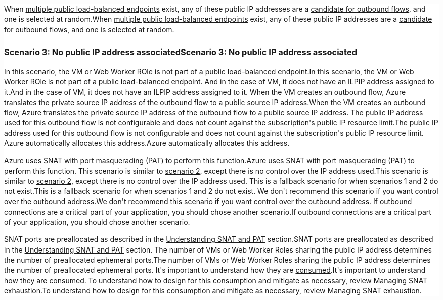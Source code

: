 <span data-ttu-id="2af9e-181">When [multiple public load-balanced endpoints](load-balancer-multivip.md) exist, any of these public IP addresses are a [candidate for outbound flows](#multivipsnat), and one is selected at random.</span><span class="sxs-lookup"><span data-stu-id="2af9e-181">When [multiple public load-balanced endpoints](load-balancer-multivip.md) exist, any of these public IP addresses are a [candidate for outbound flows](#multivipsnat), and one is selected at random.</span></span>  

### <a name="defaultsnat"></a><span data-ttu-id="2af9e-182">Scenario 3: No public IP address associated</span><span class="sxs-lookup"><span data-stu-id="2af9e-182">Scenario 3: No public IP address associated</span></span>

<span data-ttu-id="2af9e-183">In this scenario, the VM or Web Worker ROle is not part of a public load-balanced endpoint.</span><span class="sxs-lookup"><span data-stu-id="2af9e-183">In this scenario, the VM or Web Worker ROle is not part of a public load-balanced endpoint.</span></span>  <span data-ttu-id="2af9e-184">And in the case of VM, it does not have an ILPIP address assigned to it.</span><span class="sxs-lookup"><span data-stu-id="2af9e-184">And in the case of VM, it does not have an ILPIP address assigned to it.</span></span> <span data-ttu-id="2af9e-185">When the VM creates an outbound flow, Azure translates the private source IP address of the outbound flow to a public source IP address.</span><span class="sxs-lookup"><span data-stu-id="2af9e-185">When the VM creates an outbound flow, Azure translates the private source IP address of the outbound flow to a public source IP address.</span></span> <span data-ttu-id="2af9e-186">The public IP address used for this outbound flow is not configurable and does not count against the subscription's public IP resource limit.</span><span class="sxs-lookup"><span data-stu-id="2af9e-186">The public IP address used for this outbound flow is not configurable and does not count against the subscription's public IP resource limit.</span></span>  <span data-ttu-id="2af9e-187">Azure automatically allocates this address.</span><span class="sxs-lookup"><span data-stu-id="2af9e-187">Azure automatically allocates this address.</span></span>

<span data-ttu-id="2af9e-188">Azure uses SNAT with port masquerading ([PAT](#pat)) to perform this function.</span><span class="sxs-lookup"><span data-stu-id="2af9e-188">Azure uses SNAT with port masquerading ([PAT](#pat)) to perform this function.</span></span> <span data-ttu-id="2af9e-189">This scenario is similar to [scenario 2](#lb), except there is no control over the IP address used.</span><span class="sxs-lookup"><span data-stu-id="2af9e-189">This scenario is similar to [scenario 2](#lb), except there is no control over the IP address used.</span></span> <span data-ttu-id="2af9e-190">This is a fallback scenario for when scenarios 1 and 2 do not exist.</span><span class="sxs-lookup"><span data-stu-id="2af9e-190">This is a fallback scenario for when scenarios 1 and 2 do not exist.</span></span> <span data-ttu-id="2af9e-191">We don't recommend this scenario if you want control over the outbound address.</span><span class="sxs-lookup"><span data-stu-id="2af9e-191">We don't recommend this scenario if you want control over the outbound address.</span></span> <span data-ttu-id="2af9e-192">If outbound connections are a critical part of your application, you should chose another scenario.</span><span class="sxs-lookup"><span data-stu-id="2af9e-192">If outbound connections are a critical part of your application, you should chose another scenario.</span></span>

<span data-ttu-id="2af9e-193">SNAT ports are preallocated as described in the [Understanding SNAT and PAT](#snat) section.</span><span class="sxs-lookup"><span data-stu-id="2af9e-193">SNAT ports are preallocated as described in the [Understanding SNAT and PAT](#snat) section.</span></span>  <span data-ttu-id="2af9e-194">The number of VMs or Web Worker Roles sharing the public IP address determines the number of preallocated ephemeral ports.</span><span class="sxs-lookup"><span data-stu-id="2af9e-194">The number of VMs or Web Worker Roles sharing the public IP address determines the number of preallocated ephemeral ports.</span></span>   <span data-ttu-id="2af9e-195">It's important to understand how they are [consumed](#pat).</span><span class="sxs-lookup"><span data-stu-id="2af9e-195">It's important to understand how they are [consumed](#pat).</span></span> <span data-ttu-id="2af9e-196">To understand how to design for this consumption and mitigate as necessary, review [Managing SNAT exhaustion](#snatexhaust).</span><span class="sxs-lookup"><span data-stu-id="2af9e-196">To understand how to design for this consumption and mitigate as necessary, review [Managing SNAT exhaustion](#snatexhaust).</span></span>
